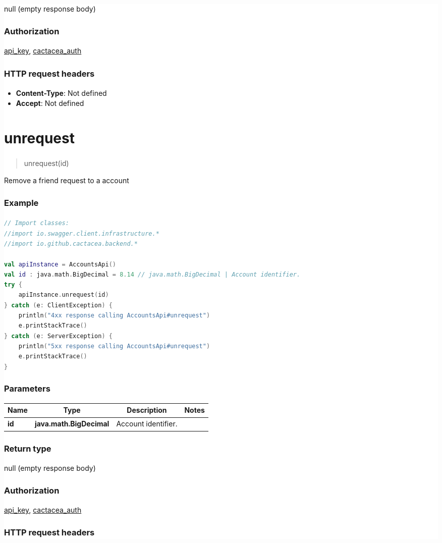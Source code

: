 null (empty response body)

### Authorization

[api_key](../README.md#api_key), [cactacea_auth](../README.md#cactacea_auth)

### HTTP request headers

 - **Content-Type**: Not defined
 - **Accept**: Not defined

<a name="unrequest"></a>
# **unrequest**
> unrequest(id)

Remove a friend request to a account

### Example
```kotlin
// Import classes:
//import io.swagger.client.infrastructure.*
//import io.github.cactacea.backend.*

val apiInstance = AccountsApi()
val id : java.math.BigDecimal = 8.14 // java.math.BigDecimal | Account identifier.
try {
    apiInstance.unrequest(id)
} catch (e: ClientException) {
    println("4xx response calling AccountsApi#unrequest")
    e.printStackTrace()
} catch (e: ServerException) {
    println("5xx response calling AccountsApi#unrequest")
    e.printStackTrace()
}
```

### Parameters

Name | Type | Description  | Notes
------------- | ------------- | ------------- | -------------
 **id** | **java.math.BigDecimal**| Account identifier. |

### Return type

null (empty response body)

### Authorization

[api_key](../README.md#api_key), [cactacea_auth](../README.md#cactacea_auth)

### HTTP request headers
